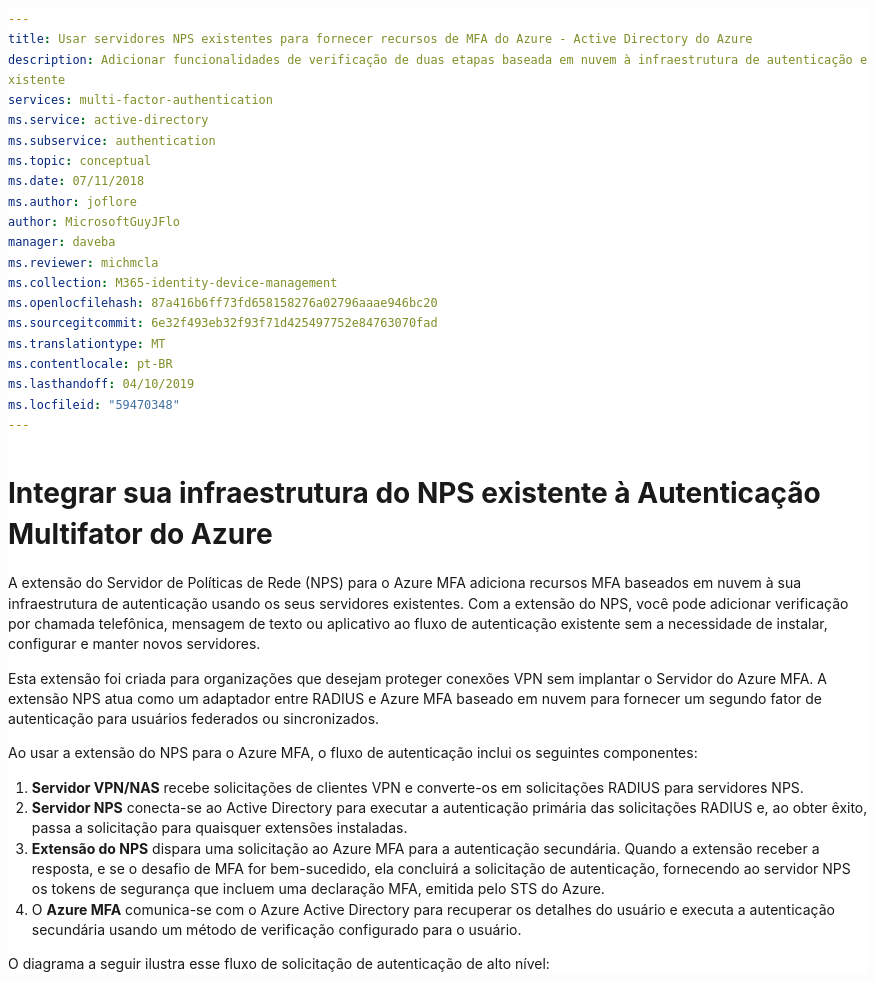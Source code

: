 ```yaml
---
title: Usar servidores NPS existentes para fornecer recursos de MFA do Azure - Active Directory do Azure
description: Adicionar funcionalidades de verificação de duas etapas baseada em nuvem à infraestrutura de autenticação existente
services: multi-factor-authentication
ms.service: active-directory
ms.subservice: authentication
ms.topic: conceptual
ms.date: 07/11/2018
ms.author: joflore
author: MicrosoftGuyJFlo
manager: daveba
ms.reviewer: michmcla
ms.collection: M365-identity-device-management
ms.openlocfilehash: 87a416b6ff73fd658158276a02796aaae946bc20
ms.sourcegitcommit: 6e32f493eb32f93f71d425497752e84763070fad
ms.translationtype: MT
ms.contentlocale: pt-BR
ms.lasthandoff: 04/10/2019
ms.locfileid: "59470348"
---
```

# <a name="integrate-your-existing-nps-infrastructure-with-azure-multi-factor-authentication"></a>Integrar sua infraestrutura do NPS existente à Autenticação Multifator do Azure

A extensão do Servidor de Políticas de Rede (NPS) para o Azure MFA adiciona recursos MFA baseados em nuvem à sua infraestrutura de autenticação usando os seus servidores existentes. Com a extensão do NPS, você pode adicionar verificação por chamada telefônica, mensagem de texto ou aplicativo ao fluxo de autenticação existente sem a necessidade de instalar, configurar e manter novos servidores. 

Esta extensão foi criada para organizações que desejam proteger conexões VPN sem implantar o Servidor do Azure MFA. A extensão NPS atua como um adaptador entre RADIUS e Azure MFA baseado em nuvem para fornecer um segundo fator de autenticação para usuários federados ou sincronizados.

Ao usar a extensão do NPS para o Azure MFA, o fluxo de autenticação inclui os seguintes componentes: 

1. **Servidor VPN/NAS** recebe solicitações de clientes VPN e converte-os em solicitações RADIUS para servidores NPS. 
2. **Servidor NPS** conecta-se ao Active Directory para executar a autenticação primária das solicitações RADIUS e, ao obter êxito, passa a solicitação para quaisquer extensões instaladas.  
3. **Extensão do NPS** dispara uma solicitação ao Azure MFA para a autenticação secundária. Quando a extensão receber a resposta, e se o desafio de MFA for bem-sucedido, ela concluirá a solicitação de autenticação, fornecendo ao servidor NPS os tokens de segurança que incluem uma declaração MFA, emitida pelo STS do Azure.  
4. O **Azure MFA** comunica-se com o Azure Active Directory para recuperar os detalhes do usuário e executa a autenticação secundária usando um método de verificação configurado para o usuário.

O diagrama a seguir ilustra esse fluxo de solicitação de autenticação de alto nível: 
